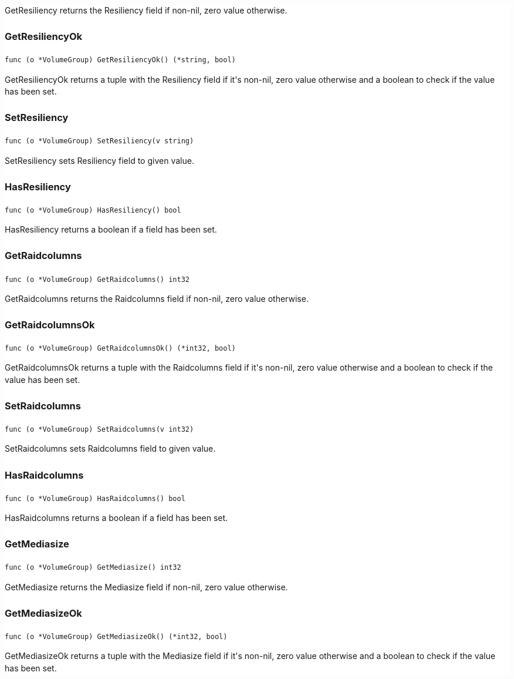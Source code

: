 GetResiliency returns the Resiliency field if non-nil, zero value otherwise.

### GetResiliencyOk

`func (o *VolumeGroup) GetResiliencyOk() (*string, bool)`

GetResiliencyOk returns a tuple with the Resiliency field if it's non-nil, zero value otherwise
and a boolean to check if the value has been set.

### SetResiliency

`func (o *VolumeGroup) SetResiliency(v string)`

SetResiliency sets Resiliency field to given value.

### HasResiliency

`func (o *VolumeGroup) HasResiliency() bool`

HasResiliency returns a boolean if a field has been set.

### GetRaidcolumns

`func (o *VolumeGroup) GetRaidcolumns() int32`

GetRaidcolumns returns the Raidcolumns field if non-nil, zero value otherwise.

### GetRaidcolumnsOk

`func (o *VolumeGroup) GetRaidcolumnsOk() (*int32, bool)`

GetRaidcolumnsOk returns a tuple with the Raidcolumns field if it's non-nil, zero value otherwise
and a boolean to check if the value has been set.

### SetRaidcolumns

`func (o *VolumeGroup) SetRaidcolumns(v int32)`

SetRaidcolumns sets Raidcolumns field to given value.

### HasRaidcolumns

`func (o *VolumeGroup) HasRaidcolumns() bool`

HasRaidcolumns returns a boolean if a field has been set.

### GetMediasize

`func (o *VolumeGroup) GetMediasize() int32`

GetMediasize returns the Mediasize field if non-nil, zero value otherwise.

### GetMediasizeOk

`func (o *VolumeGroup) GetMediasizeOk() (*int32, bool)`

GetMediasizeOk returns a tuple with the Mediasize field if it's non-nil, zero value otherwise
and a boolean to check if the value has been set.
